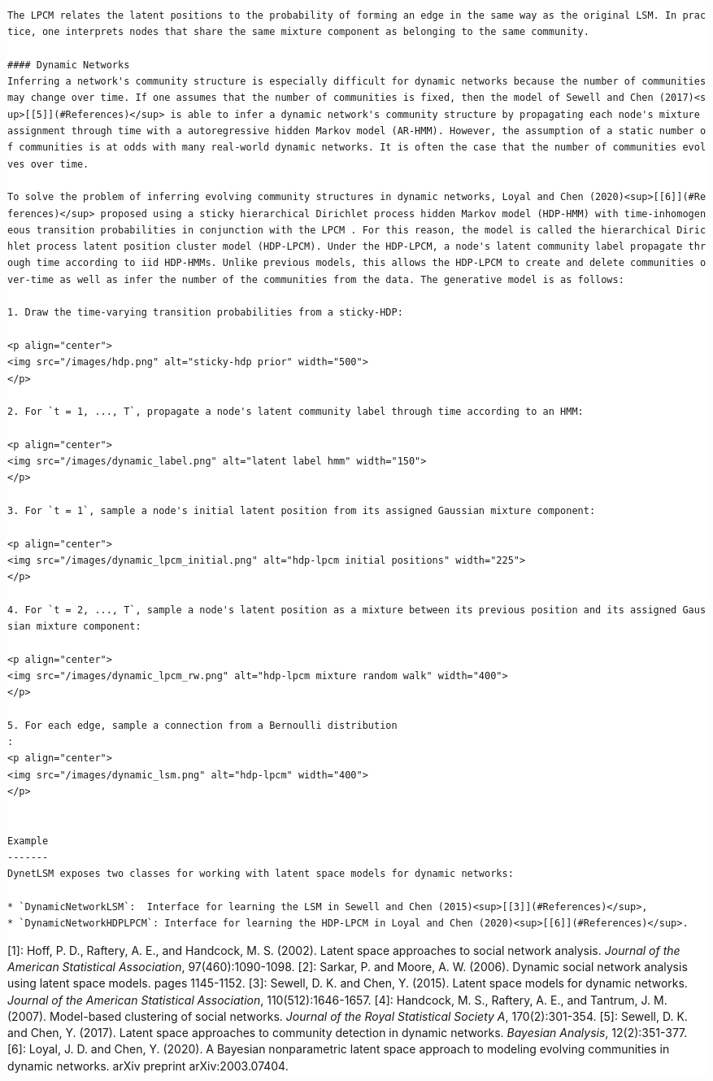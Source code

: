 ```
The LPCM relates the latent positions to the probability of forming an edge in the same way as the original LSM. In practice, one interprets nodes that share the same mixture component as belonging to the same community.

#### Dynamic Networks
Inferring a network's community structure is especially difficult for dynamic networks because the number of communities may change over time. If one assumes that the number of communities is fixed, then the model of Sewell and Chen (2017)<sup>[[5]](#References)</sup> is able to infer a dynamic network's community structure by propagating each node's mixture assignment through time with a autoregressive hidden Markov model (AR-HMM). However, the assumption of a static number of communities is at odds with many real-world dynamic networks. It is often the case that the number of communities evolves over time.

To solve the problem of inferring evolving community structures in dynamic networks, Loyal and Chen (2020)<sup>[[6]](#References)</sup> proposed using a sticky hierarchical Dirichlet process hidden Markov model (HDP-HMM) with time-inhomogeneous transition probabilities in conjunction with the LPCM . For this reason, the model is called the hierarchical Dirichlet process latent position cluster model (HDP-LPCM). Under the HDP-LPCM, a node's latent community label propagate through time according to iid HDP-HMMs. Unlike previous models, this allows the HDP-LPCM to create and delete communities over-time as well as infer the number of the communities from the data. The generative model is as follows:

1. Draw the time-varying transition probabilities from a sticky-HDP:

<p align="center">
<img src="/images/hdp.png" alt="sticky-hdp prior" width="500">
</p>

2. For `t = 1, ..., T`, propagate a node's latent community label through time according to an HMM:

<p align="center">
<img src="/images/dynamic_label.png" alt="latent label hmm" width="150">
</p>

3. For `t = 1`, sample a node's initial latent position from its assigned Gaussian mixture component:

<p align="center">
<img src="/images/dynamic_lpcm_initial.png" alt="hdp-lpcm initial positions" width="225">
</p>

4. For `t = 2, ..., T`, sample a node's latent position as a mixture between its previous position and its assigned Gaussian mixture component:

<p align="center">
<img src="/images/dynamic_lpcm_rw.png" alt="hdp-lpcm mixture random walk" width="400">
</p>

5. For each edge, sample a connection from a Bernoulli distribution
:
<p align="center">
<img src="/images/dynamic_lsm.png" alt="hdp-lpcm" width="400">
</p>


Example
-------
DynetLSM exposes two classes for working with latent space models for dynamic networks:

* `DynamicNetworkLSM`:  Interface for learning the LSM in Sewell and Chen (2015)<sup>[[3]](#References)</sup>,
* `DynamicNetworkHDPLPCM`: Interface for learning the HDP-LPCM in Loyal and Chen (2020)<sup>[[6]](#References)</sup>.
```

[1]: Hoff, P. D., Raftery, A. E., and Handcock, M. S. (2002). Latent space approaches to social network analysis. *Journal of the American Statistical Association*, 97(460):1090-1098.
[2]: Sarkar, P. and Moore, A. W. (2006). Dynamic social network analysis using latent space models. pages 1145-1152.
[3]: Sewell, D. K. and Chen, Y. (2015). Latent space models for dynamic networks. *Journal of the American Statistical Association*, 110(512):1646-1657.
[4]: Handcock, M. S., Raftery, A. E., and Tantrum, J. M. (2007). Model-based clustering of social networks. *Journal of the Royal Statistical Society A*, 170(2):301-354.
[5]: Sewell, D. K. and Chen, Y. (2017). Latent space approaches to community detection in dynamic networks. *Bayesian Analysis*, 12(2):351-377.
[6]: Loyal, J. D. and Chen, Y. (2020). A Bayesian nonparametric latent space approach to modeling evolving communities in dynamic networks. arXiv preprint arXiv:2003.07404.